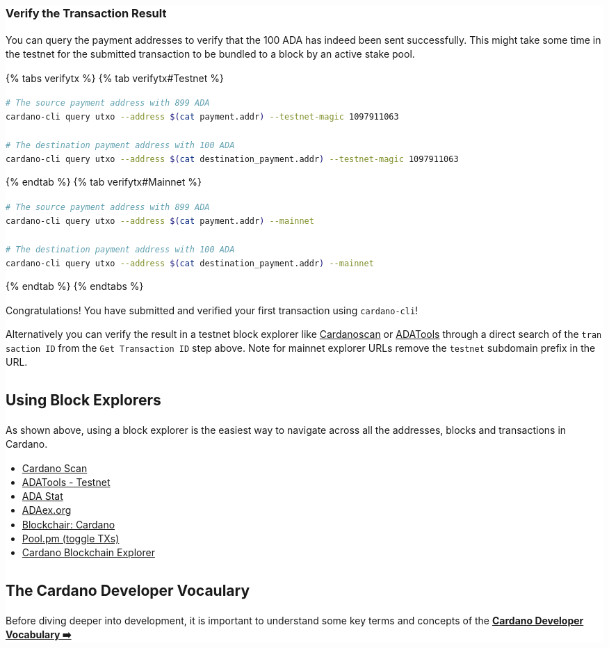 ### Verify the Transaction Result

You can query the payment addresses to verify that the 100 ADA has indeed
been sent successfully. This might take some time in the testnet for the submitted
transaction to be bundled to a block by an active stake pool.

{% tabs verifytx %}
{% tab verifytx#Testnet %}
```bash
# The source payment address with 899 ADA
cardano-cli query utxo --address $(cat payment.addr) --testnet-magic 1097911063

# The destination payment address with 100 ADA
cardano-cli query utxo --address $(cat destination_payment.addr) --testnet-magic 1097911063
```
{% endtab %}
{% tab verifytx#Mainnet %}
```bash
# The source payment address with 899 ADA
cardano-cli query utxo --address $(cat payment.addr) --mainnet

# The destination payment address with 100 ADA
cardano-cli query utxo --address $(cat destination_payment.addr) --mainnet
```
{% endtab %}
{% endtabs %}

Congratulations! You have submitted and verified your first transaction using `cardano-cli`! 

Alternatively you can verify the result in a testnet block explorer like [Cardanoscan](https://testnet.cardanoscan.io/) or [ADATools](https://testnet.adatools.io/transactions) through a direct search of the `transaction ID` from the `Get Transaction ID` step above. Note for mainnet explorer URLs remove the `testnet` subdomain prefix in the URL.

## Using Block Explorers

As shown above, using a block explorer is the easiest way to navigate across all the addresses, blocks and transactions in Cardano.

- [Cardano Scan](https://testnet.cardanoscan.io/)
- [ADATools - Testnet](https://testnet.adatools.io/transactions)
- [ADA Stat](https://adastat.net/)
- [ADAex.org](https://adaex.org/)
- [Blockchair: Cardano](https://blockchair.com/cardano)
- [Pool.pm (toggle TXs)](https://pool.pm/)
- [Cardano Blockchain Explorer](https://explorer.cardano.org/)

## The Cardano Developer Vocaulary
Before diving deeper into development, it is important to understand some key terms and concepts of the **[Cardano Developer Vocabulary
 ➡️](https://learn.lovelace.academy/getting-started/cardano-developer-vocabulary/)**
